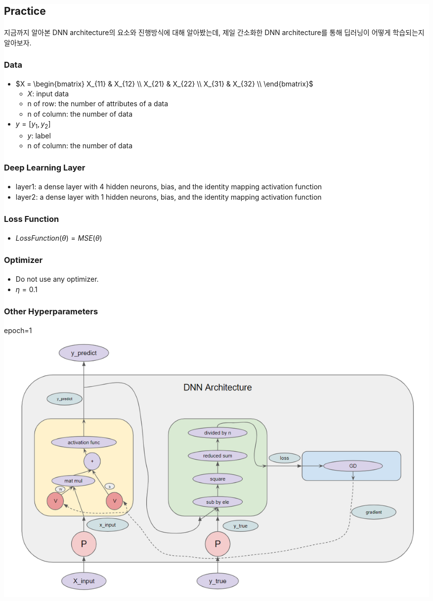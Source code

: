 ## Practice

지금까지 알아본 DNN architecture의 요소와 진행방식에 대해 알아봤는데, 제일 간소화한 DNN architecture를 통해 딥러닝이 어떻게 학습되는지 알아보자.

### Data

  - $X = \begin{bmatrix}
    X_{11} & X_{12}  \\
    X_{21} & X_{22}  \\
    X_{31} & X_{32}  \\
    \end{bmatrix}$
      - $X$: input data
      - n of row: the number of attributes of a data
      - n of column: the number of data
- $y = [y_1, y_2]$
  - $y$: label
  - n of column: the number of data 

### Deep Learning Layer

- layer1: a dense layer with 4 hidden neurons, bias, and the identity mapping activation function 
- layer2: a dense layer with 1 hidden neurons, bias, and the identity mapping activation function

### Loss Function

- $LossFunction(\theta) = MSE(\theta)$

### Optimizer

- Do not use any optimizer.
- $\eta = 0.1$

### Other Hyperparameters

epoch=1

![pratice](./assets/HowNetworksTrain_practice.png)
